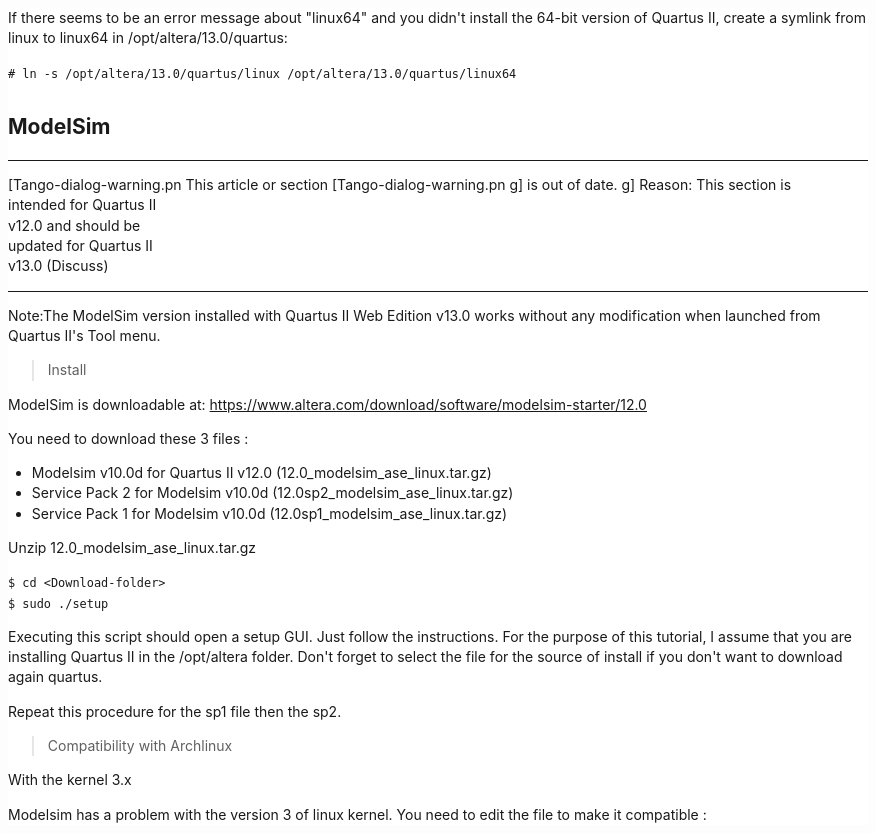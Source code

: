 If there seems to be an error message about "linux64" and you didn't
install the 64-bit version of Quartus II, create a symlink from linux to
linux64 in /opt/altera/13.0/quartus:

    # ln -s /opt/altera/13.0/quartus/linux /opt/altera/13.0/quartus/linux64

ModelSim
--------

  ------------------------ ------------------------ ------------------------
  [Tango-dialog-warning.pn This article or section  [Tango-dialog-warning.pn
  g]                       is out of date.          g]
                           Reason: This section is  
                           intended for Quartus II  
                           v12.0 and should be      
                           updated for Quartus II   
                           v13.0 (Discuss)          
  ------------------------ ------------------------ ------------------------

Note:The ModelSim version installed with Quartus II Web Edition v13.0
works without any modification when launched from Quartus II's Tool
menu.

> Install

ModelSim is downloadable at:
https://www.altera.com/download/software/modelsim-starter/12.0

You need to download these 3 files :

-   Modelsim v10.0d for Quartus II v12.0
    (12.0_modelsim_ase_linux.tar.gz)
-   Service Pack 2 for Modelsim v10.0d
    (12.0sp2_modelsim_ase_linux.tar.gz)
-   Service Pack 1 for Modelsim v10.0d
    (12.0sp1_modelsim_ase_linux.tar.gz)

Unzip 12.0_modelsim_ase_linux.tar.gz

    $ cd <Download-folder>
    $ sudo ./setup

Executing this script should open a setup GUI. Just follow the
instructions. For the purpose of this tutorial, I assume that you are
installing Quartus II in the /opt/altera folder. Don't forget to select
the file for the source of install if you don't want to download again
quartus.

Repeat this procedure for the sp1 file then the sp2.

> Compatibility with Archlinux

With the kernel 3.x

Modelsim has a problem with the version 3 of linux kernel. You need to
edit the file to make it compatible :
